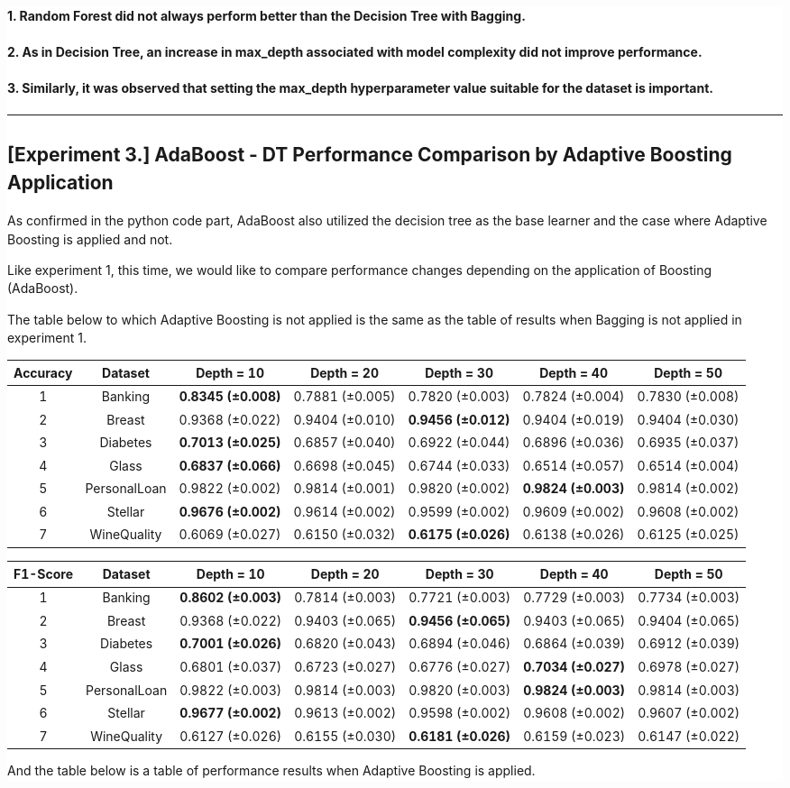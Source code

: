 #### 1. Random Forest did not always perform better than the Decision Tree with Bagging.
#### 2. As in Decision Tree, an increase in max_depth associated with model complexity did not improve performance.
#### 3. Similarly, it was observed that setting the max_depth hyperparameter value suitable for the dataset is important.

___
## [Experiment 3.] AdaBoost - DT Performance Comparison by Adaptive Boosting Application


As confirmed in the python code part, AdaBoost also utilized the decision tree as the base learner and the case where Adaptive Boosting is applied and not.

Like experiment 1, this time, we would like to compare performance changes depending on the application of Boosting (AdaBoost).

The table below to which Adaptive Boosting is not applied is the same as the table of results when Bagging is not applied in experiment 1.

|  Accuracy  | Dataset              |  Depth = 10 |   Depth = 20 |   Depth = 30 |  Depth = 40 |   Depth = 50 |
|:----------:|:--------------------:|:------:|:--------:|:--------:|:--------:|:--------:|
|          1 | Banking            |    **0.8345 (±0.008)** |        0.7881 (±0.005)|         0.7820 (±0.003)|        0.7824 (±0.004) |        0.7830 (±0.008)|
|          2 | Breast                 |    0.9368 (±0.022) |        0.9404 (±0.010)|         **0.9456 (±0.012)**|        0.9404 (±0.019) |        0.9404 (±0.030)|
|          3 | Diabetes                 |    **0.7013 (±0.025)**|        0.6857 (±0.040) |        0.6922 (±0.044) |        0.6896 (±0.036) |        0.6935 (±0.037) |
|          4 | Glass                 |   **0.6837 (±0.066)** |        0.6698 (±0.045) |        0.6744 (±0.033) |        0.6514 (±0.057) |        0.6514 (±0.004) |
|          5 | PersonalLoan                 |    0.9822 (±0.002)|        0.9814 (±0.001) |        0.9820 (±0.002) |        **0.9824 (±0.003)** |        0.9814 (±0.002) | 
|          6 | Stellar                 |    **0.9676 (±0.002)** |        0.9614 (±0.002) |        0.9599 (±0.002) |        0.9609 (±0.002) |        0.9608 (±0.002) | 
|          7 | WineQuality                 |    0.6069 (±0.027) |        0.6150 (±0.032) |        **0.6175 (±0.026)** |        0.6138 (±0.026) |        0.6125 (±0.025)  |

|  F1-Score  | Dataset              |  Depth = 10 |   Depth = 20 |   Depth = 30 |  Depth = 40 |   Depth = 50 |
|:----------:|:--------------------:|:------:|:--------:|:--------:|:--------:|:--------:|
|          1 | Banking            |    **0.8602 (±0.003)** |        0.7814 (±0.003)|         0.7721 (±0.003)|        0.7729 (±0.003) |        0.7734 (±0.003)|
|          2 | Breast                 |    0.9368 (±0.022)|        0.9403 (±0.065)|         **0.9456 (±0.065)**|        0.9403 (±0.065) |        0.9404 (±0.065)|
|          3 | Diabetes                 |    **0.7001 (±0.026)**|        0.6820 (±0.043) |        0.6894 (±0.046) |        0.6864 (±0.039) |        0.6912 (±0.039) |
|          4 | Glass                 |   0.6801 (±0.037) |        0.6723 (±0.027) |        0.6776 (±0.027) |        **0.7034 (±0.027)** |        0.6978 (±0.027) |
|          5 | PersonalLoan                 |    0.9822 (±0.003)|        0.9814 (±0.003) |        0.9820 (±0.003) |        **0.9824 (±0.003)** |        0.9814 (±0.003) | 
|          6 | Stellar                 |    **0.9677 (±0.002)** |        0.9613 (±0.002) |        0.9598 (±0.002) |        0.9608 (±0.002) |        0.9607 (±0.002) | 
|          7 | WineQuality                 |    0.6127 (±0.026) |        0.6155 (±0.030) |        **0.6181 (±0.026)** |        0.6159 (±0.023) |        0.6147 (±0.022)  |

And the table below is a table of performance results when Adaptive Boosting is applied.
